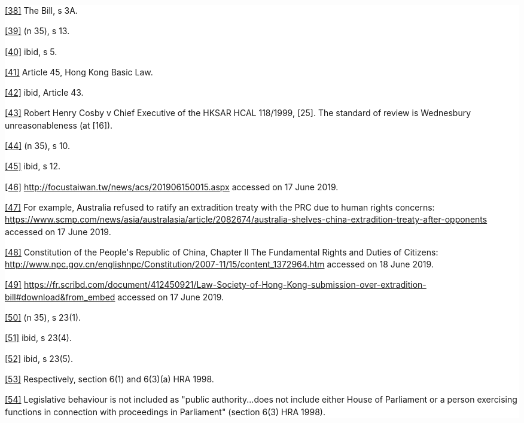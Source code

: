 <a class="reference" href="#inline38" id="38">[38]</a>
The Bill, s 3A. 

<a class="reference" href="#inline39" id="39">[39]</a>
(n 35), s 13. 

<a class="reference" href="#inline40" id="40">[40]</a>
ibid, s 5. 

<a class="reference" href="#inline41" id="41">[41]</a>
Article 45, Hong Kong Basic Law. 

<a class="reference" href="#inline42" id="42">[42]</a>
ibid, Article 43. 

<a class="reference" href="#inline43" id="43">[43]</a>
Robert Henry Cosby v Chief Executive of the HKSAR HCAL 118/1999, [25]. The standard of review is Wednesbury unreasonableness (at [16]). 

<a class="reference" href="#inline44" id="44">[44]</a>
(n 35), s 10. 

<a class="reference" href="#inline45" id="45">[45]</a>
ibid, s 12. 

<a class="reference" href="#inline46" id="46">[46]</a>
<http://focustaiwan.tw/news/acs/201906150015.aspx> accessed on 17 June 2019. 

<a class="reference" href="#inline47" id="47">[47]</a>
For example, Australia refused to ratify an extradition treaty with the PRC due to human rights concerns: <https://www.scmp.com/news/asia/australasia/article/2082674/australia-shelves-china-extradition-treaty-after-opponents> accessed on 17 June 2019. 

<a class="reference" href="#inline48" id="48">[48]</a>
Constitution of the People's Republic of China, Chapter II The Fundamental Rights and Duties of Citizens: <http://www.npc.gov.cn/englishnpc/Constitution/2007-11/15/content_1372964.htm> accessed on 18 June 2019. 

<a class="reference" href="#inline49" id="49">[49]</a>
<https://fr.scribd.com/document/412450921/Law-Society-of-Hong-Kong-submission-over-extradition-bill#download&from_embed> accessed on 17 June 2019. 

<a class="reference" href="#inline50" id="50">[50]</a>
(n 35), s 23(1). 

<a class="reference" href="#inline51" id="51">[51]</a>
ibid, s 23(4). 

<a class="reference" href="#inline52" id="52">[52]</a>
ibid, s 23(5). 

<a class="reference" href="#inline53" id="53">[53]</a>
Respectively, section 6(1) and 6(3)(a) HRA 1998. 

<a class="reference" href="#inline54" id="54">[54]</a>
Legislative behaviour is not included as "public authority...does not include either House of Parliament or a person exercising functions in connection with proceedings in Parliament" (section 6(3) HRA 1998). 
